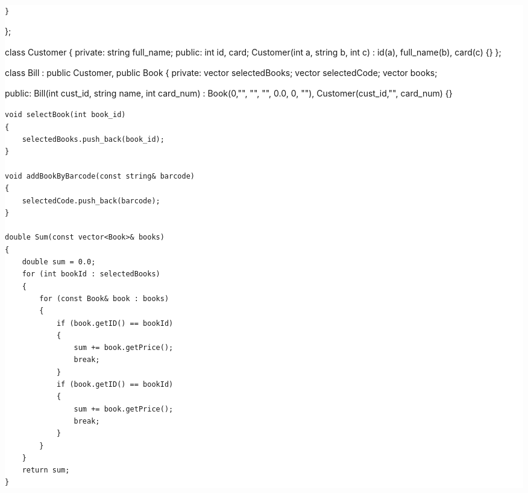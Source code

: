     }
};

class Customer
{
private:
    string full_name;
public:
    int id, card;
    Customer(int a, string b, int c) : id(a), full_name(b), card(c) {}
};

class Bill : public Customer, public Book
{
private: 
    vector<int> selectedBooks;
    vector<string> selectedCode;
    vector<Book> books;

public: 
    Bill(int cust_id, string name, int card_num) : Book(0,"", "", "", 0.0, 0, ""), Customer(cust_id,"", card_num) {}

    void selectBook(int book_id)
    {
        selectedBooks.push_back(book_id);
    }

    void addBookByBarcode(const string& barcode) 
    {
        selectedCode.push_back(barcode);
    }

    double Sum(const vector<Book>& books)
    {
        double sum = 0.0;
        for (int bookId : selectedBooks)
        {
            for (const Book& book : books)
            {
                if (book.getID() == bookId)
                {
                    sum += book.getPrice();
                    break;
                }
                if (book.getID() == bookId)
                {
                    sum += book.getPrice();
                    break;
                }
            }
        }
        return sum;
    }
    